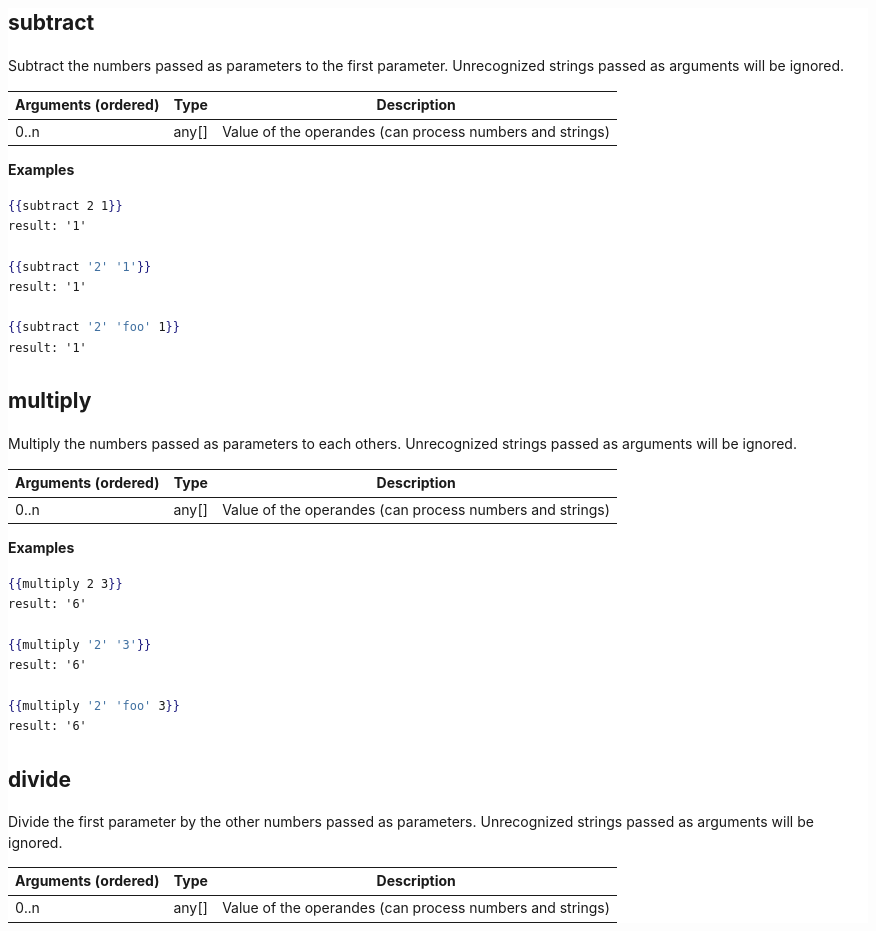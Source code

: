 ## subtract

Subtract the numbers passed as parameters to the first parameter. Unrecognized strings passed as arguments will be ignored.

| Arguments (ordered) | Type  | Description                                              |
| ------------------- | ----- | -------------------------------------------------------- |
| 0..n                | any[] | Value of the operandes (can process numbers and strings) |

**Examples**

```handlebars
{{subtract 2 1}}
result: '1'

{{subtract '2' '1'}}
result: '1'

{{subtract '2' 'foo' 1}}
result: '1'
```

## multiply

Multiply the numbers passed as parameters to each others. Unrecognized strings passed as arguments will be ignored.

| Arguments (ordered) | Type  | Description                                              |
| ------------------- | ----- | -------------------------------------------------------- |
| 0..n                | any[] | Value of the operandes (can process numbers and strings) |

**Examples**

```handlebars
{{multiply 2 3}}
result: '6'

{{multiply '2' '3'}}
result: '6'

{{multiply '2' 'foo' 3}}
result: '6'
```

## divide

Divide the first parameter by the other numbers passed as parameters. Unrecognized strings passed as arguments will be ignored.

| Arguments (ordered) | Type  | Description                                              |
| ------------------- | ----- | -------------------------------------------------------- |
| 0..n                | any[] | Value of the operandes (can process numbers and strings) |
